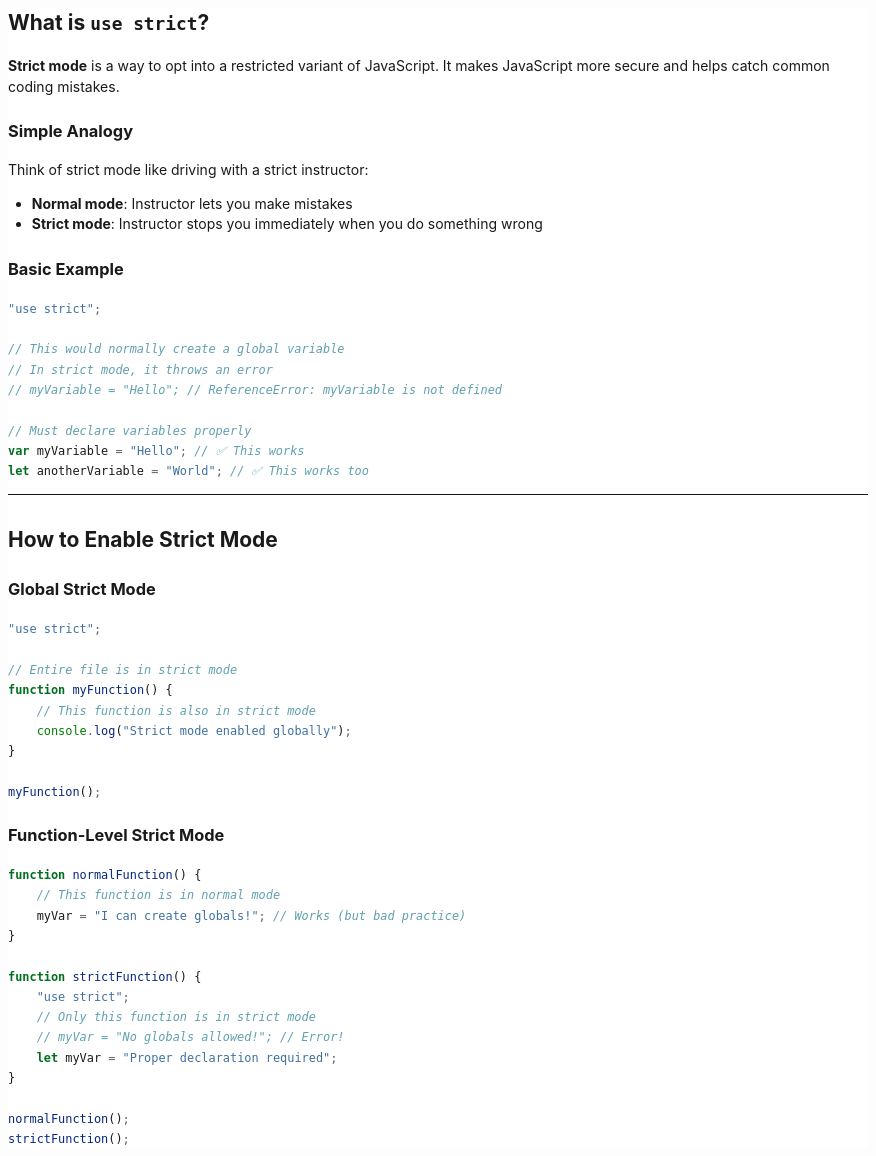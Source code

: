 
## What is `use strict`?

**Strict mode** is a way to opt into a restricted variant of JavaScript. It makes JavaScript more secure and helps catch common coding mistakes.

### Simple Analogy
Think of strict mode like driving with a strict instructor:
- **Normal mode**: Instructor lets you make mistakes
- **Strict mode**: Instructor stops you immediately when you do something wrong

### Basic Example
```javascript
"use strict";

// This would normally create a global variable
// In strict mode, it throws an error
// myVariable = "Hello"; // ReferenceError: myVariable is not defined

// Must declare variables properly
var myVariable = "Hello"; // ✅ This works
let anotherVariable = "World"; // ✅ This works too
```

---

## How to Enable Strict Mode

### Global Strict Mode
```javascript
"use strict";

// Entire file is in strict mode
function myFunction() {
    // This function is also in strict mode
    console.log("Strict mode enabled globally");
}

myFunction();
```

### Function-Level Strict Mode
```javascript
function normalFunction() {
    // This function is in normal mode
    myVar = "I can create globals!"; // Works (but bad practice)
}

function strictFunction() {
    "use strict";
    // Only this function is in strict mode
    // myVar = "No globals allowed!"; // Error!
    let myVar = "Proper declaration required";
}

normalFunction();
strictFunction();
```
